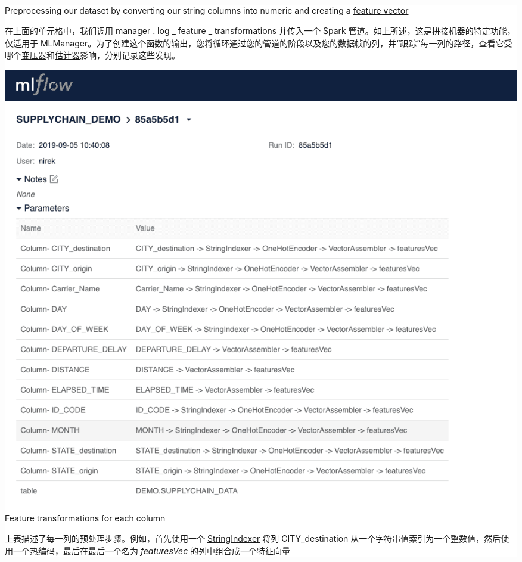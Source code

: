 Preprocessing our dataset by converting our string columns into numeric and creating a [feature vector](https://brilliant.org/wiki/feature-vector/)

在上面的单元格中，我们调用 manager . log _ feature _ transformations 并传入一个 [Spark 管道](https://spark.apache.org/docs/latest/ml-pipeline.html)。如上所述，这是拼接机器的特定功能，仅适用于 MLManager。为了创建这个函数的输出，您将循环通过您的管道的阶段以及您的数据帧的列，并“跟踪”每一列的路径，查看它受哪个[变压器](https://spark.apache.org/docs/latest/ml-pipeline.html#transformers)和[估计器](https://spark.apache.org/docs/latest/ml-pipeline.html#estimators)影响，分别记录这些发现。

![](img/bb235f3c8060551b83f699d3fc850112.png)

Feature transformations for each column

上表描述了每一列的预处理步骤。例如，首先使用一个 [StringIndexer](https://spark.apache.org/docs/latest/ml-features.html#stringindexer) 将列 CITY_destination 从一个字符串值索引为一个整数值，然后使用[一个热编码](https://spark.apache.org/docs/latest/ml-features.html#onehotencoder-deprecated-since-230)，最后在最后一个名为 *featuresVec* 的列中组合成一个[特征向量](https://spark.apache.org/docs/latest/ml-features.html#vectorassembler)
